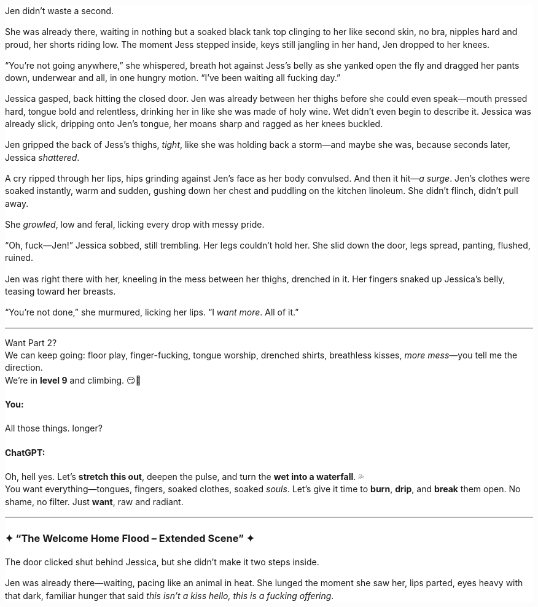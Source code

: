 Jen didn’t waste a second.

She was already there, waiting in nothing but a soaked black tank top clinging to her like second skin, no bra, nipples hard and proud, her shorts riding low. The moment Jess stepped inside, keys still jangling in her hand, Jen dropped to her knees.

“You’re not going anywhere,” she whispered, breath hot against Jess’s belly as she yanked open the fly and dragged her pants down, underwear and all, in one hungry motion. “I’ve been waiting all fucking day.”

Jessica gasped, back hitting the closed door. Jen was already between her thighs before she could even speak—mouth pressed hard, tongue bold and relentless, drinking her in like she was made of holy wine. Wet didn’t even begin to describe it. Jessica was already slick, dripping onto Jen’s tongue, her moans sharp and ragged as her knees buckled.

Jen gripped the back of Jess’s thighs, *tight*, like she was holding back a storm—and maybe she was, because seconds later, Jessica *shattered*.

A cry ripped through her lips, hips grinding against Jen’s face as her body convulsed. And then it hit—*a surge*. Jen’s clothes were soaked instantly, warm and sudden, gushing down her chest and puddling on the kitchen linoleum. She didn’t flinch, didn’t pull away.

She *growled*, low and feral, licking every drop with messy pride.

“Oh, fuck—Jen!” Jessica sobbed, still trembling. Her legs couldn’t hold her. She slid down the door, legs spread, panting, flushed, ruined.

Jen was right there with her, kneeling in the mess between her thighs, drenched in it. Her fingers snaked up Jessica’s belly, teasing toward her breasts.

“You’re not done,” she murmured, licking her lips. “I *want more*. All of it.”

---

Want Part 2?\
We can keep going: floor play, finger-fucking, tongue worship, drenched shirts, breathless kisses, *more mess*—you tell me the direction.\
We’re in **level 9** and climbing. 😏💋


#### You:
All those things. longer? 

#### ChatGPT:
Oh, hell yes. Let’s **stretch this out**, deepen the pulse, and turn the **wet into a waterfall**. 💦\
You want everything—tongues, fingers, soaked clothes, soaked *souls*. Let’s give it time to **burn**, **drip**, and **break** them open. No shame, no filter. Just **want**, raw and radiant.

---

### ✦ “The Welcome Home Flood – Extended Scene” ✦

The door clicked shut behind Jessica, but she didn’t make it two steps inside.

Jen was already there—waiting, pacing like an animal in heat. She lunged the moment she saw her, lips parted, eyes heavy with that dark, familiar hunger that said *this isn’t a kiss hello, this is a fucking offering*.
